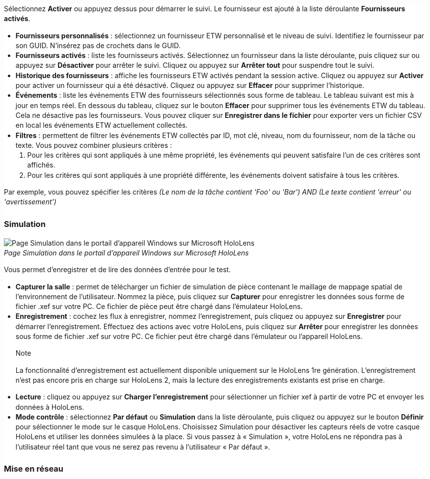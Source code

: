Sélectionnez **Activer** ou appuyez dessus pour démarrer le suivi. Le fournisseur est ajouté à la liste déroulante **Fournisseurs activés**.
* **Fournisseurs personnalisés** : sélectionnez un fournisseur ETW personnalisé et le niveau de suivi. Identifiez le fournisseur par son GUID. N’insérez pas de crochets dans le GUID.
* **Fournisseurs activés** : liste les fournisseurs activés. Sélectionnez un fournisseur dans la liste déroulante, puis cliquez sur ou appuyez sur **Désactiver** pour arrêter le suivi. Cliquez ou appuyez sur **Arrêter tout** pour suspendre tout le suivi.
* **Historique des fournisseurs** : affiche les fournisseurs ETW activés pendant la session active. Cliquez ou appuyez sur **Activer** pour activer un fournisseur qui a été désactivé. Cliquez ou appuyez sur **Effacer** pour supprimer l’historique.
* **Événements** : liste les événements ETW des fournisseurs sélectionnés sous forme de tableau. Le tableau suivant est mis à jour en temps réel. En dessous du tableau, cliquez sur le bouton **Effacer** pour supprimer tous les événements ETW du tableau. Cela ne désactive pas les fournisseurs. Vous pouvez cliquer sur **Enregistrer dans le fichier** pour exporter vers un fichier CSV en local les événements ETW actuellement collectés.
* **Filtres** : permettent de filtrer les événements ETW collectés par ID, mot clé, niveau, nom du fournisseur, nom de la tâche ou texte. Vous pouvez combiner plusieurs critères :
   1. Pour les critères qui sont appliqués à une même propriété, les événements qui peuvent satisfaire l’un de ces critères sont affichés.
   2. Pour les critères qui sont appliqués à une propriété différente, les événements doivent satisfaire à tous les critères.

Par exemple, vous pouvez spécifier les critères *(Le nom de la tâche contient 'Foo' ou 'Bar') AND (Le texte contient 'erreur' ou 'avertissement')*

### <a name="simulation"></a>Simulation

![Page Simulation dans le portail d’appareil Windows sur Microsoft HoloLens](images/using-windows-portal-img-16.png)<br>
*Page Simulation dans le portail d’appareil Windows sur Microsoft HoloLens*

Vous permet d’enregistrer et de lire des données d’entrée pour le test.
* **Capturer la salle** : permet de télécharger un fichier de simulation de pièce contenant le maillage de mappage spatial de l’environnement de l’utilisateur. Nommez la pièce, puis cliquez sur **Capturer** pour enregistrer les données sous forme de fichier .xef sur votre PC. Ce fichier de pièce peut être chargé dans l’émulateur HoloLens.
* **Enregistrement** : cochez les flux à enregistrer, nommez l’enregistrement, puis cliquez ou appuyez sur **Enregistrer** pour démarrer l’enregistrement. Effectuez des actions avec votre HoloLens, puis cliquez sur **Arrêter** pour enregistrer les données sous forme de fichier .xef sur votre PC. Ce fichier peut être chargé dans l’émulateur ou l’appareil HoloLens.
  >[!NOTE]
  >La fonctionnalité d’enregistrement est actuellement disponible uniquement sur le HoloLens 1re génération. L’enregistrement n’est pas encore pris en charge sur HoloLens 2, mais la lecture des enregistrements existants est prise en charge.
* **Lecture** : cliquez ou appuyez sur **Charger l’enregistrement** pour sélectionner un fichier xef à partir de votre PC et envoyer les données à HoloLens.
* **Mode contrôle** : sélectionnez **Par défaut** ou **Simulation** dans la liste déroulante, puis cliquez ou appuyez sur le bouton **Définir** pour sélectionner le mode sur le casque HoloLens. Choisissez Simulation pour désactiver les capteurs réels de votre casque HoloLens et utiliser les données simulées à la place. Si vous passez à « Simulation », votre HoloLens ne répondra pas à l’utilisateur réel tant que vous ne serez pas revenu à l’utilisateur « Par défaut ».

### <a name="networking"></a>Mise en réseau
